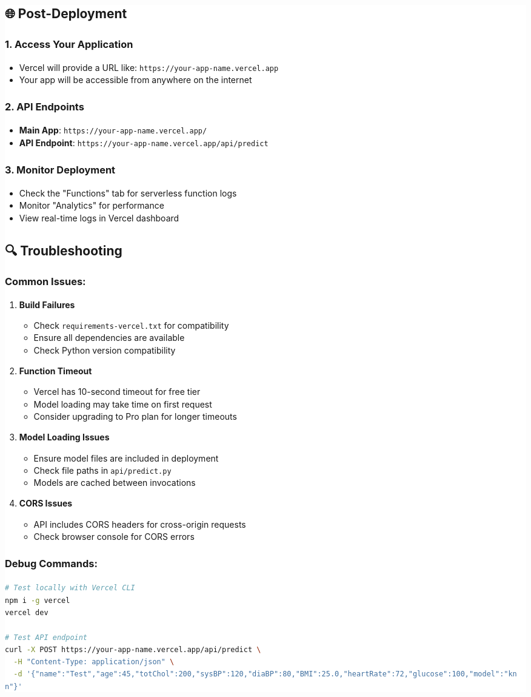 ## 🌐 Post-Deployment

### 1. Access Your Application
- Vercel will provide a URL like: `https://your-app-name.vercel.app`
- Your app will be accessible from anywhere on the internet

### 2. API Endpoints
- **Main App**: `https://your-app-name.vercel.app/`
- **API Endpoint**: `https://your-app-name.vercel.app/api/predict`

### 3. Monitor Deployment
- Check the "Functions" tab for serverless function logs
- Monitor "Analytics" for performance
- View real-time logs in Vercel dashboard

## 🔍 Troubleshooting

### Common Issues:

1. **Build Failures**
   - Check `requirements-vercel.txt` for compatibility
   - Ensure all dependencies are available
   - Check Python version compatibility

2. **Function Timeout**
   - Vercel has 10-second timeout for free tier
   - Model loading may take time on first request
   - Consider upgrading to Pro plan for longer timeouts

3. **Model Loading Issues**
   - Ensure model files are included in deployment
   - Check file paths in `api/predict.py`
   - Models are cached between invocations

4. **CORS Issues**
   - API includes CORS headers for cross-origin requests
   - Check browser console for CORS errors

### Debug Commands:
```bash
# Test locally with Vercel CLI
npm i -g vercel
vercel dev

# Test API endpoint
curl -X POST https://your-app-name.vercel.app/api/predict \
  -H "Content-Type: application/json" \
  -d '{"name":"Test","age":45,"totChol":200,"sysBP":120,"diaBP":80,"BMI":25.0,"heartRate":72,"glucose":100,"model":"knn"}'
```
